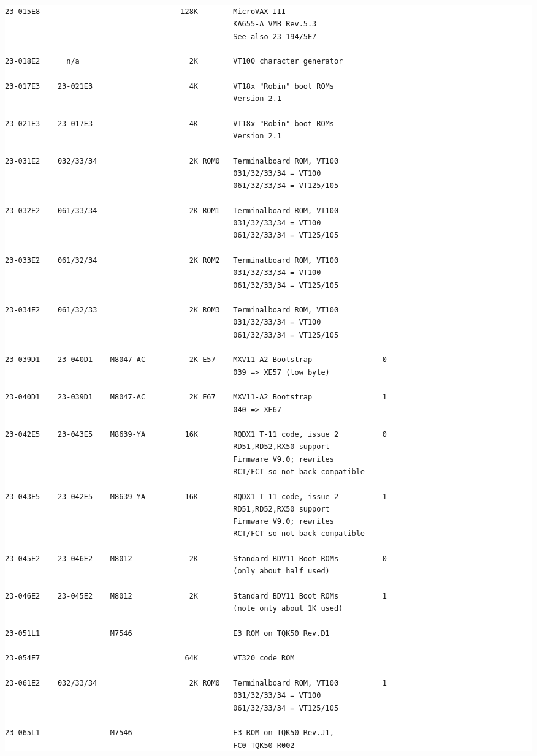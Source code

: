 	23-015E8                                128K        MicroVAX III
	                                                    KA655-A VMB Rev.5.3
	                                                    See also 23-194/5E7
	
	23-018E2      n/a   	    	    	  2K	    VT100 character generator
	
	23-017E3    23-021E3	    	    	  4K	    VT18x "Robin" boot ROMs
	                                                    Version 2.1
	
	23-021E3    23-017E3	    	    	  4K	    VT18x "Robin" boot ROMs
	                                                    Version 2.1
	
	23-031E2    032/33/34                     2K ROM0   Terminalboard ROM, VT100
	                                                    031/32/33/34 = VT100
	                                                    061/32/33/34 = VT125/105
	
	23-032E2    061/33/34                     2K ROM1   Terminalboard ROM, VT100
	                                                    031/32/33/34 = VT100
	                                                    061/32/33/34 = VT125/105
	
	23-033E2    061/32/34                     2K ROM2   Terminalboard ROM, VT100
	                                                    031/32/33/34 = VT100
	                                                    061/32/33/34 = VT125/105
	
	23-034E2    061/32/33                     2K ROM3   Terminalboard ROM, VT100
	                                                    031/32/33/34 = VT100
	                                                    061/32/33/34 = VT125/105
	
	23-039D1    23-040D1    M8047-AC          2K E57    MXV11-A2 Bootstrap                0
	                                                    039 => XE57 (low byte)
	
	23-040D1    23-039D1    M8047-AC          2K E67    MXV11-A2 Bootstrap                1
	                                                    040 => XE67
	
	23-042E5    23-043E5    M8639-YA         16K        RQDX1 T-11 code, issue 2          0
	                                                    RD51,RD52,RX50 support
	                                                    Firmware V9.0; rewrites 
	                                                    RCT/FCT so not back-compatible
	
	23-043E5    23-042E5    M8639-YA         16K        RQDX1 T-11 code, issue 2          1
	                                                    RD51,RD52,RX50 support
	                                                    Firmware V9.0; rewrites 
	                                                    RCT/FCT so not back-compatible
	
	23-045E2    23-046E2    M8012             2K        Standard BDV11 Boot ROMs          0
	                                                    (only about half used)
	
	23-046E2    23-045E2    M8012             2K        Standard BDV11 Boot ROMs          1
	                                                    (note only about 1K used)
	
	23-051L1                M7546                       E3 ROM on TQK50 Rev.D1            
	
	23-054E7                                 64K        VT320 code ROM                    
	
	23-061E2    032/33/34                     2K ROM0   Terminalboard ROM, VT100          1
	                                                    031/32/33/34 = VT100
	                                                    061/32/33/34 = VT125/105
	
	23-065L1                M7546                       E3 ROM on TQK50 Rev.J1,
	                                                    FC0 TQK50-R002         
	